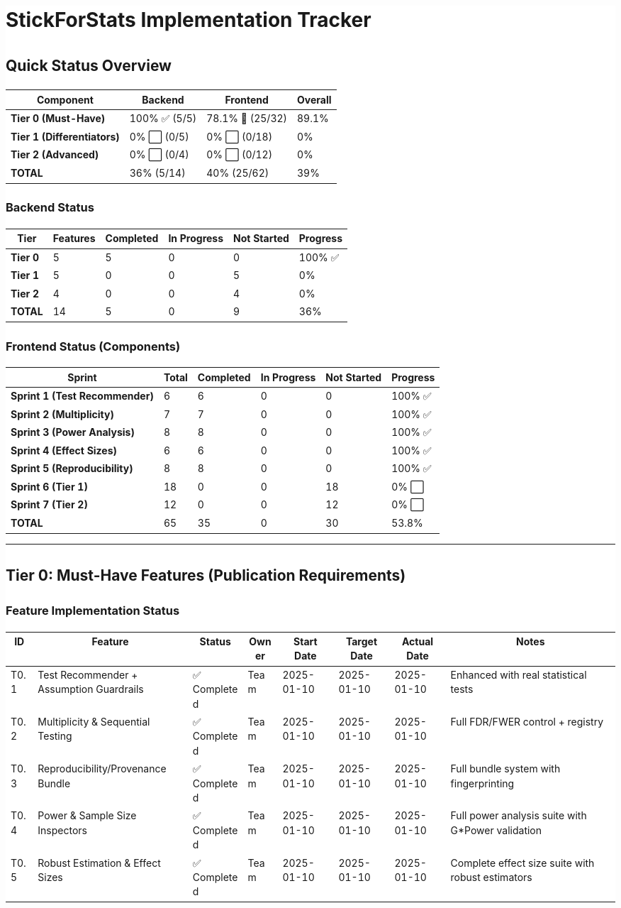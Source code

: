# StickForStats Implementation Tracker

## Quick Status Overview

| Component | Backend | Frontend | Overall |
|-----------|---------|----------|---------|
| **Tier 0 (Must-Have)** | 100% ✅ (5/5) | 78.1% 🔄 (25/32) | 89.1% |
| **Tier 1 (Differentiators)** | 0% ⬜ (0/5) | 0% ⬜ (0/18) | 0% |
| **Tier 2 (Advanced)** | 0% ⬜ (0/4) | 0% ⬜ (0/12) | 0% |
| **TOTAL** | 36% (5/14) | 40% (25/62) | 39% |

### Backend Status
| Tier | Features | Completed | In Progress | Not Started | Progress |
|------|----------|-----------|-------------|-------------|----------|
| **Tier 0** | 5 | 5 | 0 | 0 | 100% ✅ |
| **Tier 1** | 5 | 0 | 0 | 5 | 0% |
| **Tier 2** | 4 | 0 | 0 | 4 | 0% |
| **TOTAL** | 14 | 5 | 0 | 9 | 36% |

### Frontend Status (Components)
| Sprint | Total | Completed | In Progress | Not Started | Progress |
|--------|-------|-----------|-------------|-------------|----------|
| **Sprint 1 (Test Recommender)** | 6 | 6 | 0 | 0 | 100% ✅ |
| **Sprint 2 (Multiplicity)** | 7 | 7 | 0 | 0 | 100% ✅ |
| **Sprint 3 (Power Analysis)** | 8 | 8 | 0 | 0 | 100% ✅ |
| **Sprint 4 (Effect Sizes)** | 6 | 6 | 0 | 0 | 100% ✅ |
| **Sprint 5 (Reproducibility)** | 8 | 8 | 0 | 0 | 100% ✅ |
| **Sprint 6 (Tier 1)** | 18 | 0 | 0 | 18 | 0% ⬜ |
| **Sprint 7 (Tier 2)** | 12 | 0 | 0 | 12 | 0% ⬜ |
| **TOTAL** | 65 | 35 | 0 | 30 | 53.8% |

---

## Tier 0: Must-Have Features (Publication Requirements)

### Feature Implementation Status

| ID | Feature | Status | Owner | Start Date | Target Date | Actual Date | Notes |
|----|---------|--------|-------|------------|-------------|-------------|-------|
| T0.1 | Test Recommender + Assumption Guardrails | ✅ Completed | Team | 2025-01-10 | 2025-01-10 | 2025-01-10 | Enhanced with real statistical tests |
| T0.2 | Multiplicity & Sequential Testing | ✅ Completed | Team | 2025-01-10 | 2025-01-10 | 2025-01-10 | Full FDR/FWER control + registry |
| T0.3 | Reproducibility/Provenance Bundle | ✅ Completed | Team | 2025-01-10 | 2025-01-10 | 2025-01-10 | Full bundle system with fingerprinting |
| T0.4 | Power & Sample Size Inspectors | ✅ Completed | Team | 2025-01-10 | 2025-01-10 | 2025-01-10 | Full power analysis suite with G*Power validation |
| T0.5 | Robust Estimation & Effect Sizes | ✅ Completed | Team | 2025-01-10 | 2025-01-10 | 2025-01-10 | Complete effect size suite with robust estimators |
